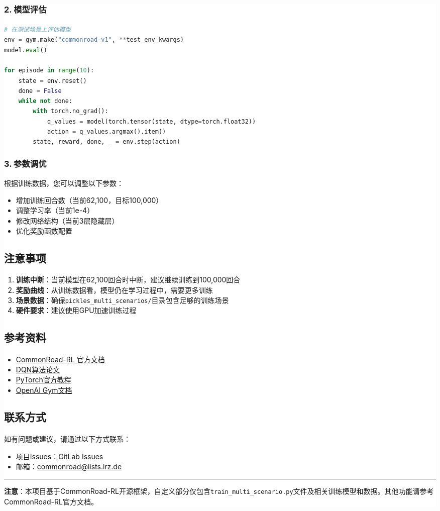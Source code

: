 ### 2. 模型评估
```python
# 在测试场景上评估模型
env = gym.make("commonroad-v1", **test_env_kwargs)
model.eval()

for episode in range(10):
    state = env.reset()
    done = False
    while not done:
        with torch.no_grad():
            q_values = model(torch.tensor(state, dtype=torch.float32))
            action = q_values.argmax().item()
        state, reward, done, _ = env.step(action)
```

### 3. 参数调优
根据训练数据，您可以调整以下参数：
- 增加训练回合数（当前62,100，目标100,000）
- 调整学习率（当前1e-4）
- 修改网络结构（当前3层隐藏层）
- 优化奖励函数配置

## 注意事项

1. **训练中断**：当前模型在62,100回合时中断，建议继续训练到100,000回合
2. **奖励曲线**：从训练数据看，模型仍在学习过程中，需要更多训练
3. **场景数据**：确保`pickles_multi_scenarios/`目录包含足够的训练场景
4. **硬件要求**：建议使用GPU加速训练过程

## 参考资料

- [CommonRoad-RL 官方文档](https://gitlab.lrz.de/tum-cps/commonroad-rl)
- [DQN算法论文](https://arxiv.org/abs/1312.5602)
- [PyTorch官方教程](https://pytorch.org/tutorials/)
- [OpenAI Gym文档](https://gym.openai.com/docs/)

## 联系方式

如有问题或建议，请通过以下方式联系：
- 项目Issues：[GitLab Issues](https://gitlab.lrz.de/tum-cps/commonroad-rl/-/issues)
- 邮箱：commonroad@lists.lrz.de

---

**注意**：本项目基于CommonRoad-RL开源框架，自定义部分仅包含`train_multi_scenario.py`文件及相关训练模型和数据。其他功能请参考CommonRoad-RL官方文档。 